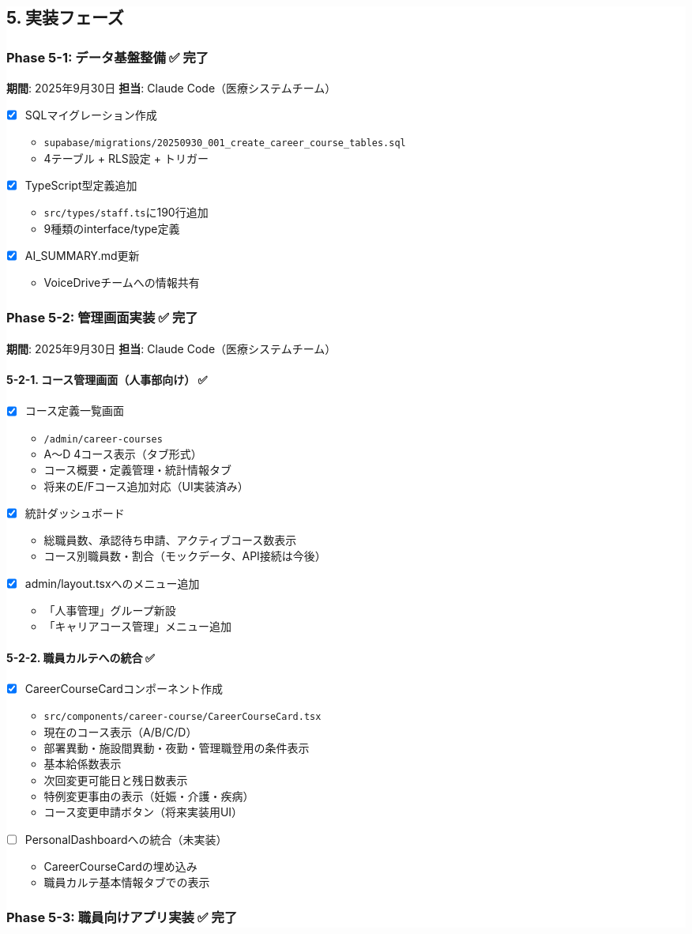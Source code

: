 
## 5. 実装フェーズ

### Phase 5-1: データ基盤整備 ✅ **完了**

**期間**: 2025年9月30日
**担当**: Claude Code（医療システムチーム）

- [x] SQLマイグレーション作成
  - `supabase/migrations/20250930_001_create_career_course_tables.sql`
  - 4テーブル + RLS設定 + トリガー

- [x] TypeScript型定義追加
  - `src/types/staff.ts`に190行追加
  - 9種類のinterface/type定義

- [x] AI_SUMMARY.md更新
  - VoiceDriveチームへの情報共有

### Phase 5-2: 管理画面実装 ✅ **完了**

**期間**: 2025年9月30日
**担当**: Claude Code（医療システムチーム）

#### 5-2-1. コース管理画面（人事部向け） ✅
- [x] コース定義一覧画面
  - `/admin/career-courses`
  - A～D 4コース表示（タブ形式）
  - コース概要・定義管理・統計情報タブ
  - 将来のE/Fコース追加対応（UI実装済み）

- [x] 統計ダッシュボード
  - 総職員数、承認待ち申請、アクティブコース数表示
  - コース別職員数・割合（モックデータ、API接続は今後）

- [x] admin/layout.tsxへのメニュー追加
  - 「人事管理」グループ新設
  - 「キャリアコース管理」メニュー追加

#### 5-2-2. 職員カルテへの統合 ✅
- [x] CareerCourseCardコンポーネント作成
  - `src/components/career-course/CareerCourseCard.tsx`
  - 現在のコース表示（A/B/C/D）
  - 部署異動・施設間異動・夜勤・管理職登用の条件表示
  - 基本給係数表示
  - 次回変更可能日と残日数表示
  - 特例変更事由の表示（妊娠・介護・疾病）
  - コース変更申請ボタン（将来実装用UI）

- [ ] PersonalDashboardへの統合（未実装）
  - CareerCourseCardの埋め込み
  - 職員カルテ基本情報タブでの表示

### Phase 5-3: 職員向けアプリ実装 ✅ **完了**
